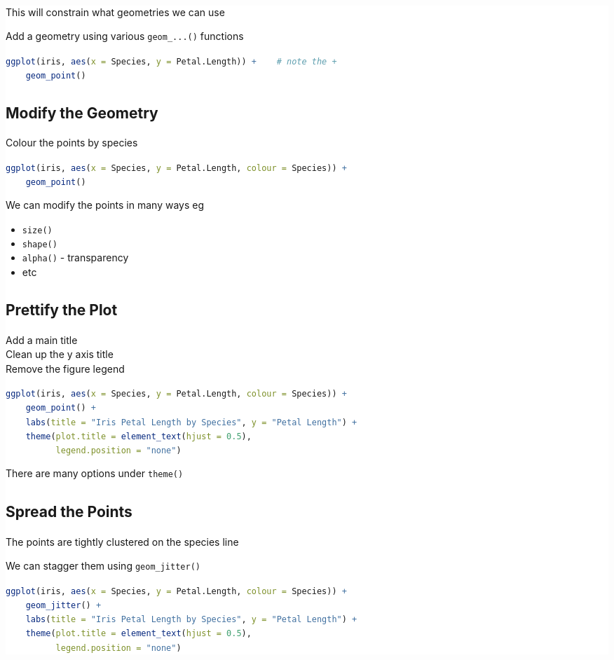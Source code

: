This will constrain what geometries we can use

Add a geometry using various `geom_...()` functions


```r
ggplot(iris, aes(x = Species, y = Petal.Length)) +    # note the +
    geom_point()
```

## Modify the Geometry

Colour the points by species


```r
ggplot(iris, aes(x = Species, y = Petal.Length, colour = Species)) +
    geom_point()
```
We can modify the points in many ways eg

 - `size()` <br>
 - `shape()` <br>
 - `alpha()` - transparency <br>
 - etc
    
## Prettify the Plot

Add a main title <br>
Clean up the y axis title <br>
Remove the figure legend <br>


```r
ggplot(iris, aes(x = Species, y = Petal.Length, colour = Species)) +
    geom_point() +
    labs(title = "Iris Petal Length by Species", y = "Petal Length") +
    theme(plot.title = element_text(hjust = 0.5), 
          legend.position = "none")
```
There are many options under `theme()`

## Spread the Points

The points are tightly clustered on the species line

We can stagger them using `geom_jitter()`


```r
ggplot(iris, aes(x = Species, y = Petal.Length, colour = Species)) +
    geom_jitter() +
    labs(title = "Iris Petal Length by Species", y = "Petal Length") +
    theme(plot.title = element_text(hjust = 0.5), 
          legend.position = "none")
```
